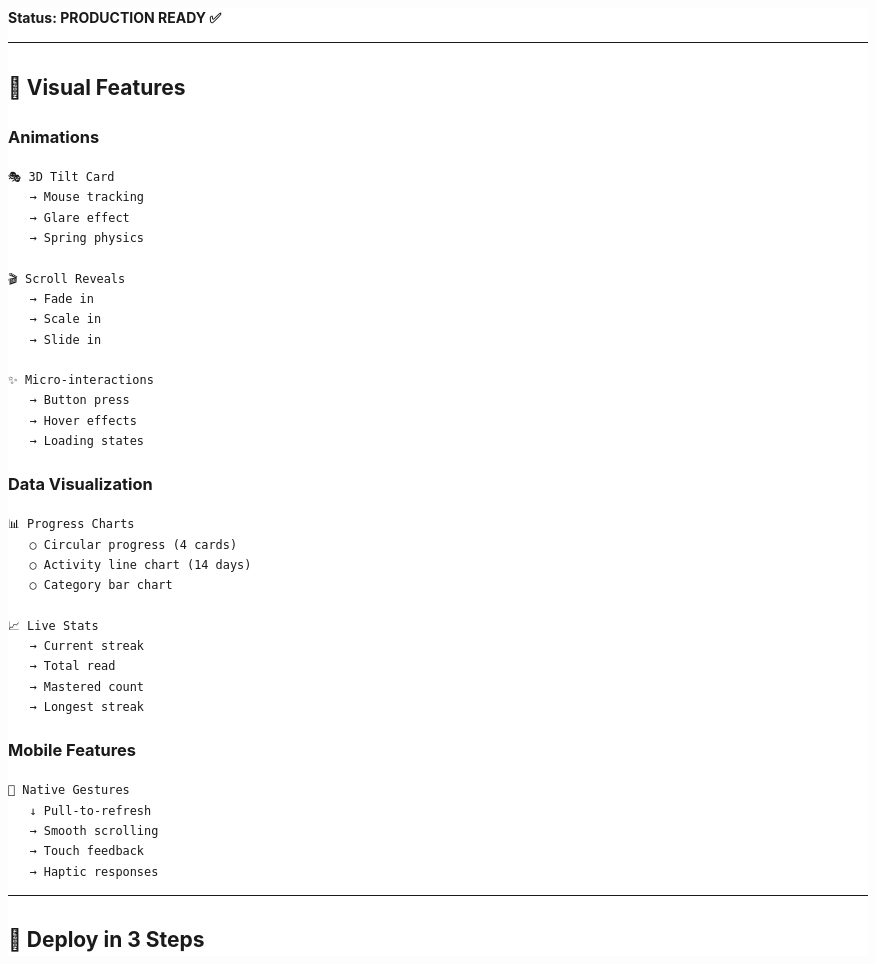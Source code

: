 **Status: PRODUCTION READY ✅**

---

## 🎨 Visual Features

### Animations
```
🎭 3D Tilt Card
   → Mouse tracking
   → Glare effect
   → Spring physics
   
🎬 Scroll Reveals
   → Fade in
   → Scale in
   → Slide in
   
✨ Micro-interactions
   → Button press
   → Hover effects
   → Loading states
```

### Data Visualization
```
📊 Progress Charts
   ○ Circular progress (4 cards)
   ○ Activity line chart (14 days)
   ○ Category bar chart
   
📈 Live Stats
   → Current streak
   → Total read
   → Mastered count
   → Longest streak
```

### Mobile Features
```
📱 Native Gestures
   ↓ Pull-to-refresh
   → Smooth scrolling
   → Touch feedback
   → Haptic responses
```

---

## 🚀 Deploy in 3 Steps
